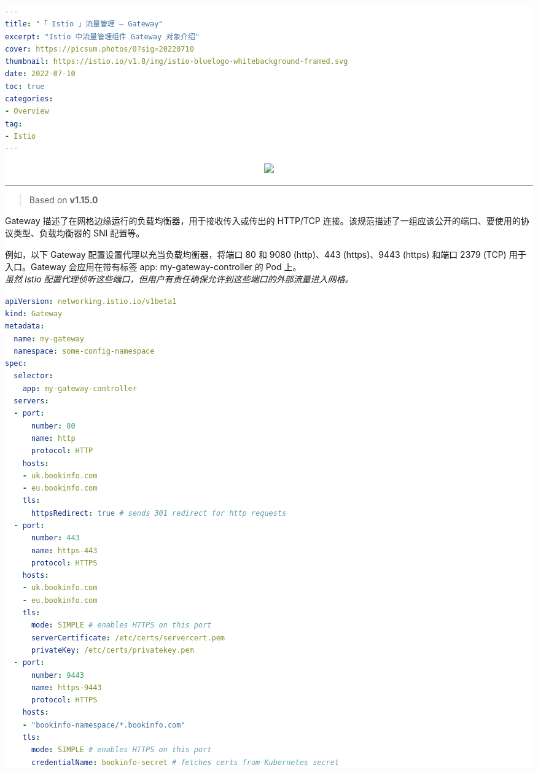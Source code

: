 ```yaml
---
title: "「 Istio 」流量管理 — Gateway"
excerpt: "Istio 中流量管理组件 Gateway 对象介绍"
cover: https://picsum.photos/0?sig=20220710
thumbnail: https://istio.io/v1.8/img/istio-bluelogo-whitebackground-framed.svg
date: 2022-07-10
toc: true
categories:
- Overview
tag:
- Istio
---
```


<div align=center><img width="120" style="border: 0px" src="https://www.vectorlogo.zone/logos/istioio/istioio-ar21.svg"></div>

------

> Based on **v1.15.0**

Gateway 描述了在网格边缘运行的负载均衡器，用于接收传入或传出的 HTTP/TCP 连接。该规范描述了一组应该公开的端口、要使用的协议类型、负载均衡器的 SNI 配置等。

例如，以下 Gateway 配置设置代理以充当负载均衡器，将端口 80 和 9080 (http)、443 (https)、9443 (https) 和端口 2379 (TCP) 用于入口。Gateway 会应用在带有标签 app: my-gateway-controller 的 Pod 上。<br>*虽然 Istio 配置代理侦听这些端口，但用户有责任确保允许到这些端口的外部流量进入网格。*

```yaml
apiVersion: networking.istio.io/v1beta1
kind: Gateway
metadata:
  name: my-gateway
  namespace: some-config-namespace
spec:
  selector:
    app: my-gateway-controller
  servers:
  - port:
      number: 80
      name: http
      protocol: HTTP
    hosts:
    - uk.bookinfo.com
    - eu.bookinfo.com
    tls:
      httpsRedirect: true # sends 301 redirect for http requests
  - port:
      number: 443
      name: https-443
      protocol: HTTPS
    hosts:
    - uk.bookinfo.com
    - eu.bookinfo.com
    tls:
      mode: SIMPLE # enables HTTPS on this port
      serverCertificate: /etc/certs/servercert.pem
      privateKey: /etc/certs/privatekey.pem
  - port:
      number: 9443
      name: https-9443
      protocol: HTTPS
    hosts:
    - "bookinfo-namespace/*.bookinfo.com"
    tls:
      mode: SIMPLE # enables HTTPS on this port
      credentialName: bookinfo-secret # fetches certs from Kubernetes secret
```